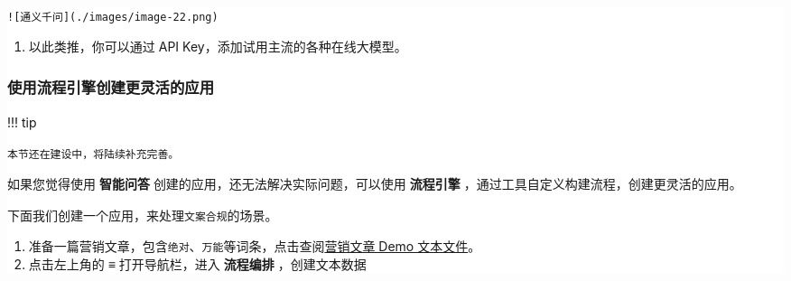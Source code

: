     ![通义千问](./images/image-22.png)

1. 以此类推，你可以通过 API Key，添加试用主流的各种在线大模型。

### 使用流程引擎创建更灵活的应用

!!! tip

    本节还在建设中，将陆续补充完善。

如果您觉得使用 **智能问答** 创建的应用，还无法解决实际问题，可以使用 **流程引擎** ，通过工具自定义构建流程，创建更灵活的应用。

下面我们创建一个应用，来处理`文案合规`的场景。

1. 准备一篇营销文章，包含`绝对`、`万能`等词条，点击查阅[营销文章 Demo 文本文件](images/marketing-demo.txt)。
1. 点击左上角的 **≡** 打开导航栏，进入 **流程编排** ，创建文本数据
